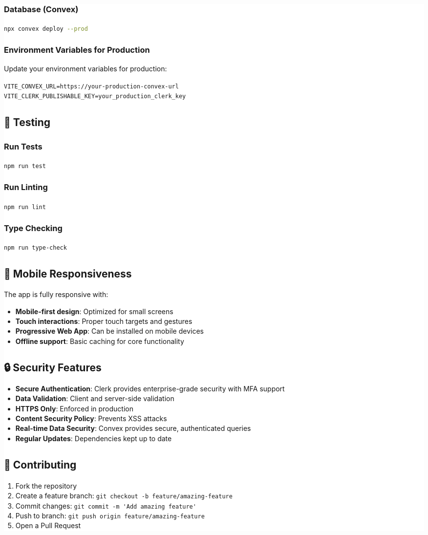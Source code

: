 ### Database (Convex)
```bash
npx convex deploy --prod
```

### Environment Variables for Production
Update your environment variables for production:
```env
VITE_CONVEX_URL=https://your-production-convex-url
VITE_CLERK_PUBLISHABLE_KEY=your_production_clerk_key
```

## 🧪 Testing

### Run Tests
```bash
npm run test
```

### Run Linting
```bash
npm run lint
```

### Type Checking
```bash
npm run type-check
```

## 📱 Mobile Responsiveness

The app is fully responsive with:
- **Mobile-first design**: Optimized for small screens
- **Touch interactions**: Proper touch targets and gestures
- **Progressive Web App**: Can be installed on mobile devices
- **Offline support**: Basic caching for core functionality

## 🔒 Security Features

- **Secure Authentication**: Clerk provides enterprise-grade security with MFA support
- **Data Validation**: Client and server-side validation
- **HTTPS Only**: Enforced in production
- **Content Security Policy**: Prevents XSS attacks
- **Real-time Data Security**: Convex provides secure, authenticated queries
- **Regular Updates**: Dependencies kept up to date

## 🤝 Contributing

1. Fork the repository
2. Create a feature branch: `git checkout -b feature/amazing-feature`
3. Commit changes: `git commit -m 'Add amazing feature'`
4. Push to branch: `git push origin feature/amazing-feature`
5. Open a Pull Request
